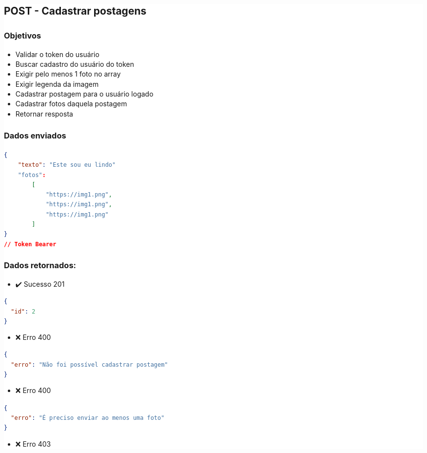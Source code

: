 ## POST - Cadastrar postagens

### Objetivos

- Validar o token do usuário
- Buscar cadastro do usuário do token
- Exigir pelo menos 1 foto no array
- Exigir legenda da imagem
- Cadastrar postagem para o usuário logado
- Cadastrar fotos daquela postagem
- Retornar resposta

### Dados enviados

```json
{
    "texto": "Este sou eu lindo"
    "fotos":
        [
            "https://img1.png",
            "https://img1.png",
            "https://img1.png"
        ]
}
// Token Bearer

```

### Dados retornados:

- :heavy_check_mark: Sucesso 201

```json
{
  "id": 2
}
```

- :x: Erro 400

```json
{
  "erro": "Não foi possível cadastrar postagem"
}
```

- :x: Erro 400

```json
{
  "erro": "É preciso enviar ao menos uma foto"
}
```

- :x: Erro 403
